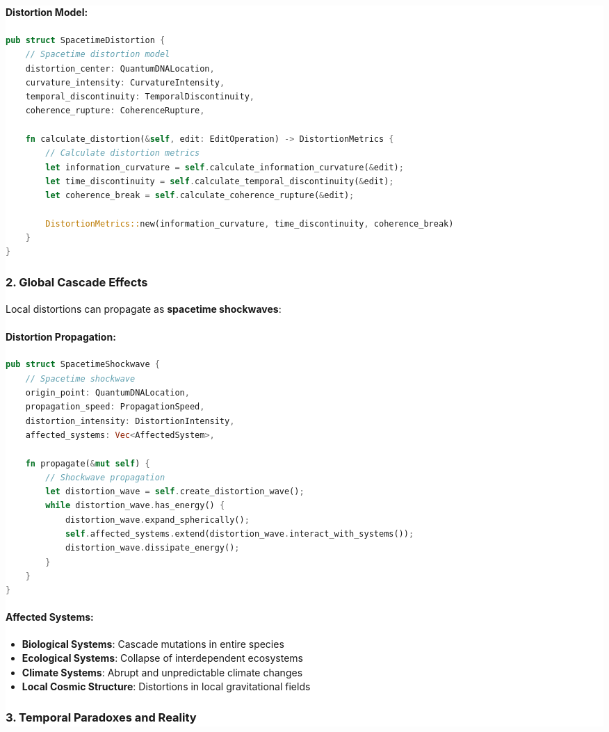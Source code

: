 #### **Distortion Model:**
```rust
pub struct SpacetimeDistortion {
    // Spacetime distortion model
    distortion_center: QuantumDNALocation,
    curvature_intensity: CurvatureIntensity,
    temporal_discontinuity: TemporalDiscontinuity,
    coherence_rupture: CoherenceRupture,
    
    fn calculate_distortion(&self, edit: EditOperation) -> DistortionMetrics {
        // Calculate distortion metrics
        let information_curvature = self.calculate_information_curvature(&edit);
        let time_discontinuity = self.calculate_temporal_discontinuity(&edit);
        let coherence_break = self.calculate_coherence_rupture(&edit);
        
        DistortionMetrics::new(information_curvature, time_discontinuity, coherence_break)
    }
}
```

### **2. Global Cascade Effects**

Local distortions can propagate as **spacetime shockwaves**:

#### **Distortion Propagation:**
```rust
pub struct SpacetimeShockwave {
    // Spacetime shockwave
    origin_point: QuantumDNALocation,
    propagation_speed: PropagationSpeed,
    distortion_intensity: DistortionIntensity,
    affected_systems: Vec<AffectedSystem>,
    
    fn propagate(&mut self) {
        // Shockwave propagation
        let distortion_wave = self.create_distortion_wave();
        while distortion_wave.has_energy() {
            distortion_wave.expand_spherically();
            self.affected_systems.extend(distortion_wave.interact_with_systems());
            distortion_wave.dissipate_energy();
        }
    }
}
```

#### **Affected Systems:**
- **Biological Systems**: Cascade mutations in entire species
- **Ecological Systems**: Collapse of interdependent ecosystems
- **Climate Systems**: Abrupt and unpredictable climate changes
- **Local Cosmic Structure**: Distortions in local gravitational fields

### **3. Temporal Paradoxes and Reality**
